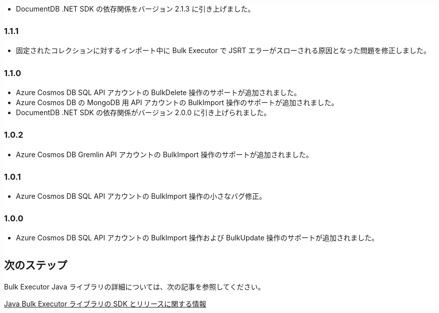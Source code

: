* DocumentDB .NET SDK の依存関係をバージョン 2.1.3 に引き上げました。

### <a name="111"></a><a name="1.1.1"></a>1.1.1

* 固定されたコレクションに対するインポート中に Bulk Executor で JSRT エラーがスローされる原因となった問題を修正しました。

### <a name="110"></a><a name="1.1.0"></a>1.1.0

* Azure Cosmos DB SQL API アカウントの BulkDelete 操作のサポートが追加されました。
* Azure Cosmos DB の MongoDB 用 API アカウントの BulkImport 操作のサポートが追加されました。
* DocumentDB .NET SDK の依存関係がバージョン 2.0.0 に引き上げられました。 

### <a name="102"></a><a name="1.0.2"></a>1.0.2

* Azure Cosmos DB Gremlin API アカウントの BulkImport 操作のサポートが追加されました。

### <a name="101"></a><a name="1.0.1"></a>1.0.1

* Azure Cosmos DB SQL API アカウントの BulkImport 操作の小さなバグ修正。

### <a name="100"></a><a name="1.0.0"></a>1.0.0

* Azure Cosmos DB SQL API アカウントの BulkImport 操作および BulkUpdate 操作のサポートが追加されました。

## <a name="next-steps"></a>次のステップ

Bulk Executor Java ライブラリの詳細については、次の記事を参照してください。

[Java Bulk Executor ライブラリの SDK とリリースに関する情報](sql-api-sdk-bulk-executor-java.md)